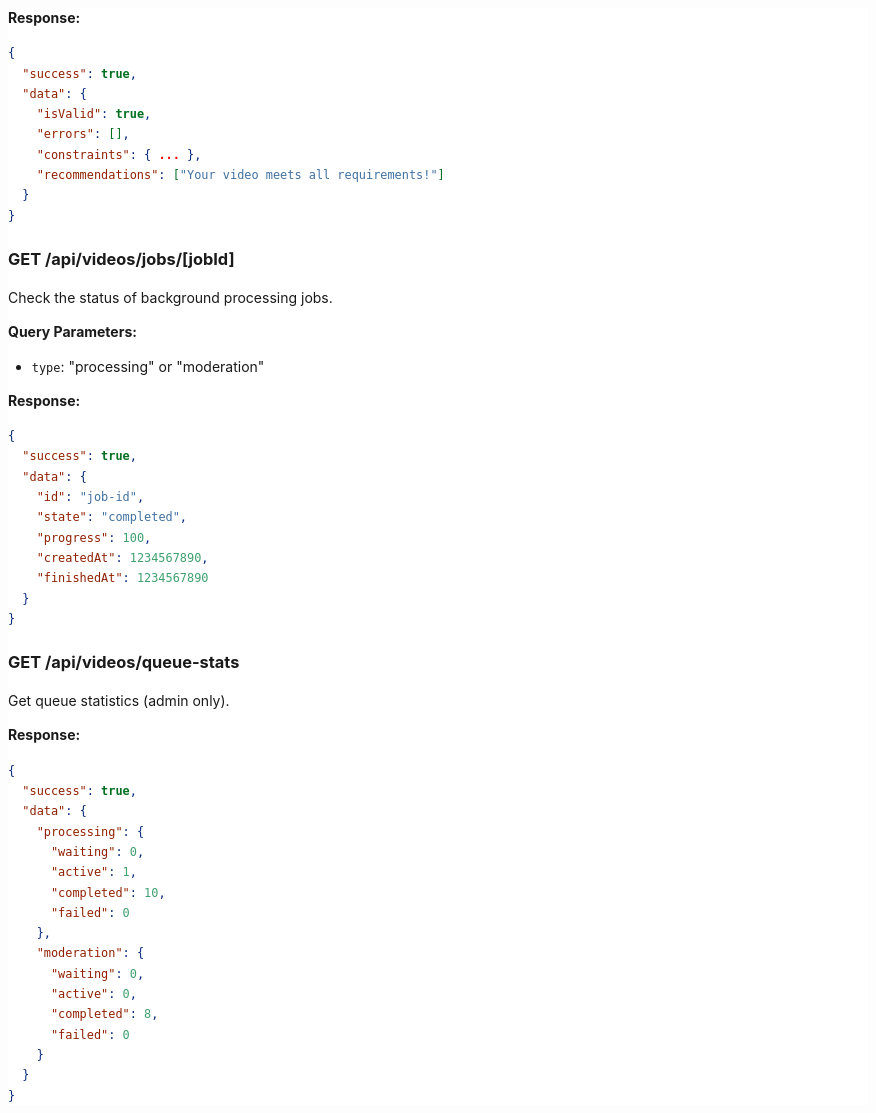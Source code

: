 **Response:**
```json
{
  "success": true,
  "data": {
    "isValid": true,
    "errors": [],
    "constraints": { ... },
    "recommendations": ["Your video meets all requirements!"]
  }
}
```

### GET /api/videos/jobs/[jobId]
Check the status of background processing jobs.

**Query Parameters:**
- `type`: "processing" or "moderation"

**Response:**
```json
{
  "success": true,
  "data": {
    "id": "job-id",
    "state": "completed",
    "progress": 100,
    "createdAt": 1234567890,
    "finishedAt": 1234567890
  }
}
```

### GET /api/videos/queue-stats
Get queue statistics (admin only).

**Response:**
```json
{
  "success": true,
  "data": {
    "processing": {
      "waiting": 0,
      "active": 1,
      "completed": 10,
      "failed": 0
    },
    "moderation": {
      "waiting": 0,
      "active": 0,
      "completed": 8,
      "failed": 0
    }
  }
}
```
